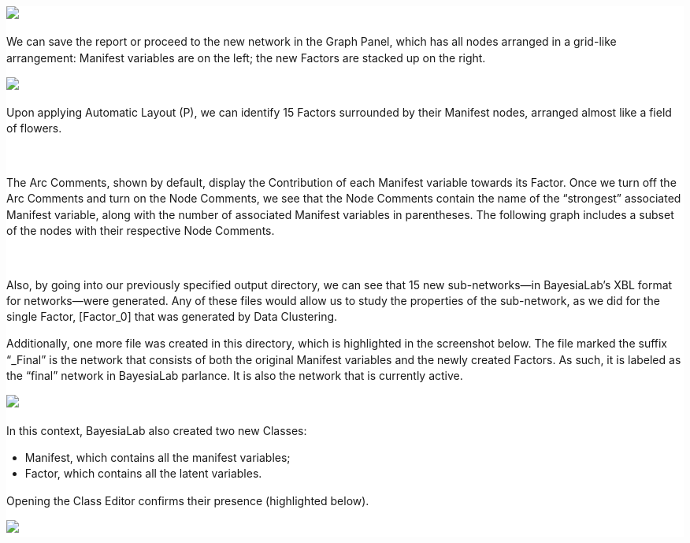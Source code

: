 ![](https://bayesia.clickhelp.co/resources/Storage/bayesialab-knowledge-hub/8-PSEM\_V2-web-resources/image/2015-09-06\_16-30-271.png)

We can save the report or proceed to the new network in the Graph Panel, which has all nodes arranged in a grid-like arrangement: Manifest variables are on the left; the new Factors are stacked up on the right.

![](https://bayesia.clickhelp.co/resources/Storage/bayesialab-knowledge-hub/8-PSEM\_V2-web-resources/image/2015-09-06\_16-34-441.png)

Upon applying Automatic Layout (P), we can identify 15 Factors surrounded by their Manifest nodes, arranged almost like a field of flowers.

<div data-full-width="true">

<img src="https://bayesia.clickhelp.co/resources/Storage/bayesialab-knowledge-hub/8-PSEM_V2-web-resources/image/91.png" alt="">

</div>

The Arc Comments, shown by default, display the Contribution of each Manifest variable towards its Factor. Once we turn off the Arc Comments and turn on the Node Comments, we see that the Node Comments contain the name of the “strongest” associated Manifest variable, along with the number of associated Manifest variables in parentheses. The following graph includes a subset of the nodes with their respective Node Comments.

<div data-full-width="true">

<img src="https://bayesia.clickhelp.co/resources/Storage/bayesialab-knowledge-hub/8-PSEM_V2-web-resources/image/101.png" alt="">

</div>

Also, by going into our previously specified output directory, we can see that 15 new sub-networks—in BayesiaLab’s XBL format for networks—were generated. Any of these files would allow us to study the properties of the sub-network, as we did for the single Factor, \[Factor\_0] that was generated by Data Clustering.

Additionally, one more file was created in this directory, which is highlighted in the screenshot below. The file marked the suffix “\_Final” is the network that consists of both the original Manifest variables and the newly created Factors. As such, it is labeled as the “final” network in BayesiaLab parlance. It is also the network that is currently active.

![](https://bayesia.clickhelp.co/resources/Storage/bayesialab-knowledge-hub/8-PSEM\_V2-web-resources/image/2015-09-06\_16-45-151.png)

In this context, BayesiaLab also created two new Classes:

* Manifest, which contains all the manifest variables;
* Factor, which contains all the latent variables.

Opening the Class Editor confirms their presence (highlighted below).

![](https://bayesia.clickhelp.co/resources/Storage/bayesialab-knowledge-hub/8-PSEM\_V2-web-resources/image/2015-09-06\_16-53-081.png)
